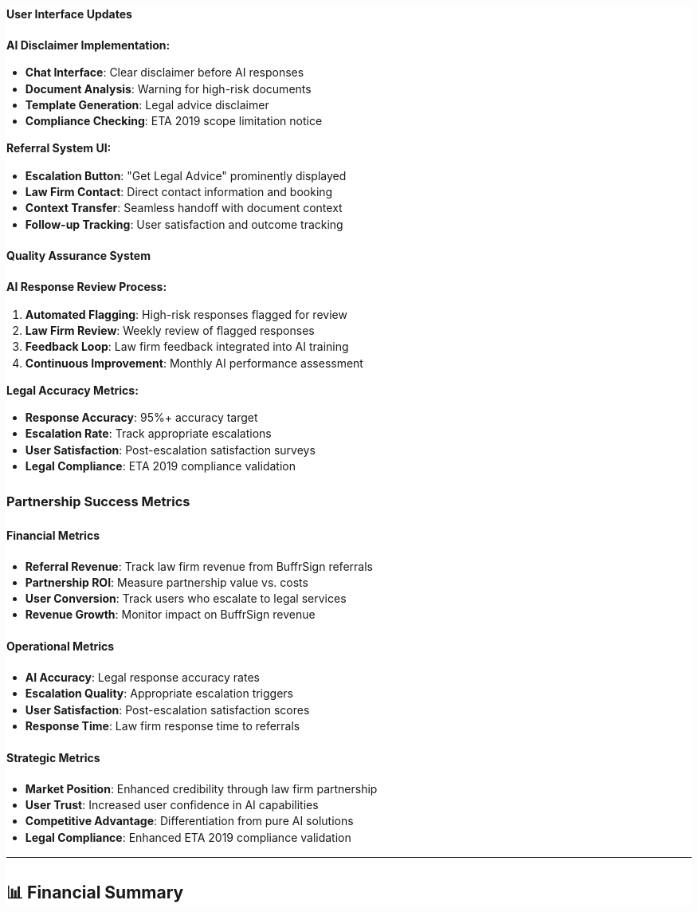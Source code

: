 #### **User Interface Updates**

**AI Disclaimer Implementation:**
- **Chat Interface**: Clear disclaimer before AI responses
- **Document Analysis**: Warning for high-risk documents
- **Template Generation**: Legal advice disclaimer
- **Compliance Checking**: ETA 2019 scope limitation notice

**Referral System UI:**
- **Escalation Button**: "Get Legal Advice" prominently displayed
- **Law Firm Contact**: Direct contact information and booking
- **Context Transfer**: Seamless handoff with document context
- **Follow-up Tracking**: User satisfaction and outcome tracking

#### **Quality Assurance System**

**AI Response Review Process:**
1. **Automated Flagging**: High-risk responses flagged for review
2. **Law Firm Review**: Weekly review of flagged responses
3. **Feedback Loop**: Law firm feedback integrated into AI training
4. **Continuous Improvement**: Monthly AI performance assessment

**Legal Accuracy Metrics:**
- **Response Accuracy**: 95%+ accuracy target
- **Escalation Rate**: Track appropriate escalations
- **User Satisfaction**: Post-escalation satisfaction surveys
- **Legal Compliance**: ETA 2019 compliance validation

### **Partnership Success Metrics**

#### **Financial Metrics**
- **Referral Revenue**: Track law firm revenue from BuffrSign referrals
- **Partnership ROI**: Measure partnership value vs. costs
- **User Conversion**: Track users who escalate to legal services
- **Revenue Growth**: Monitor impact on BuffrSign revenue

#### **Operational Metrics**
- **AI Accuracy**: Legal response accuracy rates
- **Escalation Quality**: Appropriate escalation triggers
- **User Satisfaction**: Post-escalation satisfaction scores
- **Response Time**: Law firm response time to referrals

#### **Strategic Metrics**
- **Market Position**: Enhanced credibility through law firm partnership
- **User Trust**: Increased user confidence in AI capabilities
- **Competitive Advantage**: Differentiation from pure AI solutions
- **Legal Compliance**: Enhanced ETA 2019 compliance validation

---

## 📊 **Financial Summary**
